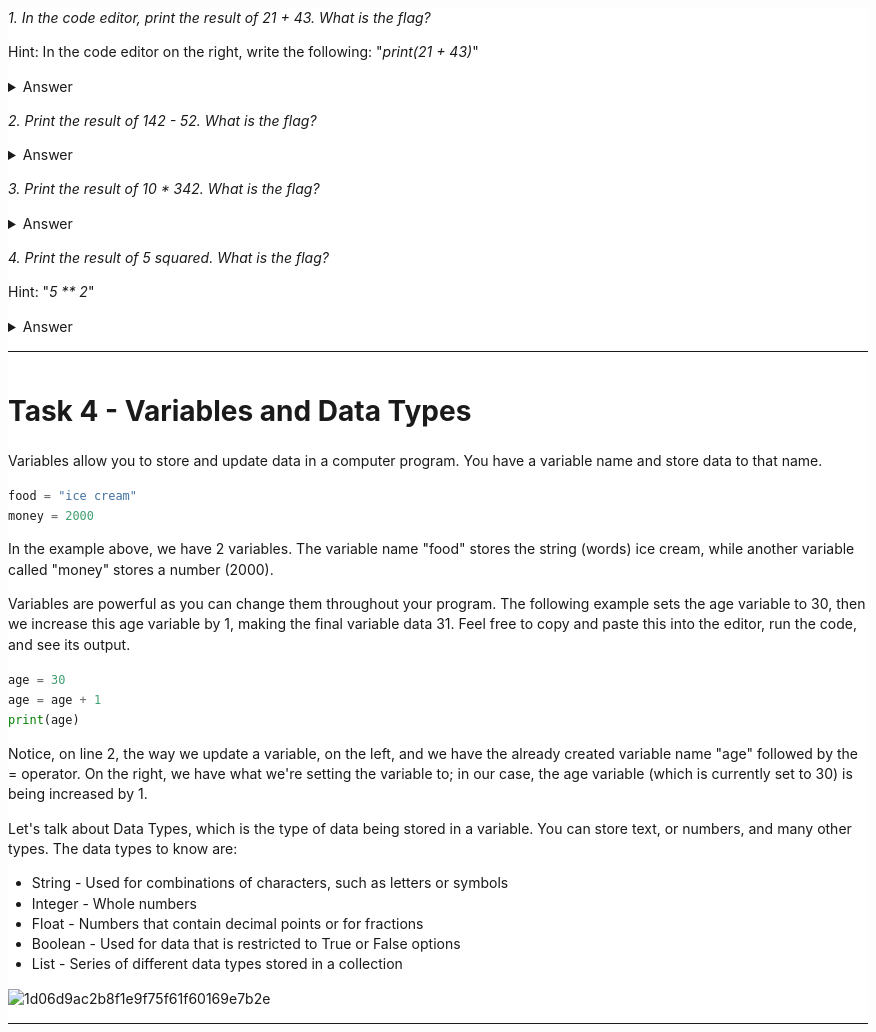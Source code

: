 
_1. In the code editor, print the result of 21 + 43. What is the flag?_

  Hint: In the code editor on the right, write the following: "_print(21 + 43)_"

  <details><summary>Answer</summary></details>

_2. Print the result of 142 - 52. What is the flag?_

  <details><summary>Answer</summary></details>

_3. Print the result of 10 * 342. What is the flag?_

  <details><summary>Answer</summary></details>

_4. Print the result of 5 squared. What is the flag?_

  Hint: "_5 ** 2_"

  <details><summary>Answer</summary></details>

---

# Task 4 - Variables and Data Types

Variables allow you to store and update data in a computer program. You have a variable name and store data to that name.

  ```python
  food = "ice cream"
  money = 2000
  ```

In the example above, we have 2 variables. The variable name "food" stores the string (words) ice cream, while another variable called "money" stores a number (2000).

Variables are powerful as you can change them throughout your program. The following example sets the age variable to 30, then we increase this age variable by 1, making the final variable data 31. Feel free to copy and paste this into the editor, run the code, and see its output.

  ```python
  age = 30
  age = age + 1
  print(age)
  ```

Notice, on line 2, the way we update a variable, on the left, and we have the already created variable name "age" followed by the = operator. On the right, we have what we're setting the variable to; in our case, the age variable (which is currently set to 30) is being increased by 1.

Let's talk about Data Types, which is the type of data being stored in a variable. You can store text, or numbers, and many other types. The data types to know are:

- String - Used for combinations of characters, such as letters or symbols
- Integer - Whole numbers
- Float - Numbers that contain decimal points or for fractions
- Boolean - Used for data that is restricted to True or False options
- List - Series of different data types stored in a collection

![1d06d9ac2b8f1e9f75f61f60169e7b2e](https://github.com/djiotua/tryhackme/assets/134016731/3bf69190-22e8-48d6-9c4b-6ab9b97df4a1)

---